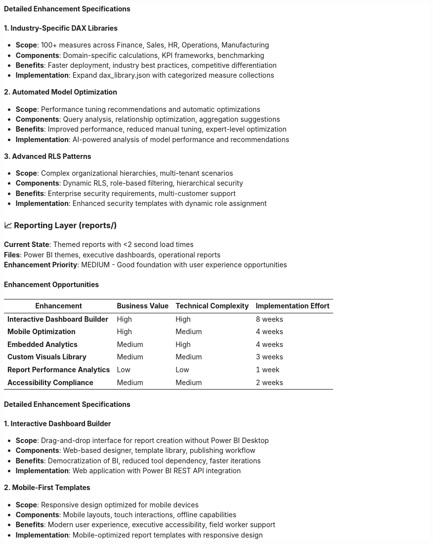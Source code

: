 #### Detailed Enhancement Specifications

**1. Industry-Specific DAX Libraries**
- **Scope**: 100+ measures across Finance, Sales, HR, Operations, Manufacturing
- **Components**: Domain-specific calculations, KPI frameworks, benchmarking
- **Benefits**: Faster deployment, industry best practices, competitive differentiation
- **Implementation**: Expand dax_library.json with categorized measure collections

**2. Automated Model Optimization**
- **Scope**: Performance tuning recommendations and automatic optimizations
- **Components**: Query analysis, relationship optimization, aggregation suggestions
- **Benefits**: Improved performance, reduced manual tuning, expert-level optimization
- **Implementation**: AI-powered analysis of model performance and recommendations

**3. Advanced RLS Patterns**
- **Scope**: Complex organizational hierarchies, multi-tenant scenarios
- **Components**: Dynamic RLS, role-based filtering, hierarchical security
- **Benefits**: Enterprise security requirements, multi-customer support
- **Implementation**: Enhanced security templates with dynamic role assignment

### 📈 **Reporting Layer (reports/)**
**Current State**: Themed reports with <2 second load times  
**Files**: Power BI themes, executive dashboards, operational reports  
**Enhancement Priority**: MEDIUM - Good foundation with user experience opportunities

#### Enhancement Opportunities
| Enhancement | Business Value | Technical Complexity | Implementation Effort |
|-------------|----------------|---------------------|----------------------|
| **Interactive Dashboard Builder** | High | High | 8 weeks |
| **Mobile Optimization** | High | Medium | 4 weeks |
| **Embedded Analytics** | Medium | High | 4 weeks |
| **Custom Visuals Library** | Medium | Medium | 3 weeks |
| **Report Performance Analytics** | Low | Low | 1 week |
| **Accessibility Compliance** | Medium | Medium | 2 weeks |

#### Detailed Enhancement Specifications

**1. Interactive Dashboard Builder**
- **Scope**: Drag-and-drop interface for report creation without Power BI Desktop
- **Components**: Web-based designer, template library, publishing workflow
- **Benefits**: Democratization of BI, reduced tool dependency, faster iterations
- **Implementation**: Web application with Power BI REST API integration

**2. Mobile-First Templates**
- **Scope**: Responsive design optimized for mobile devices
- **Components**: Mobile layouts, touch interactions, offline capabilities
- **Benefits**: Modern user experience, executive accessibility, field worker support
- **Implementation**: Mobile-optimized report templates with responsive design
